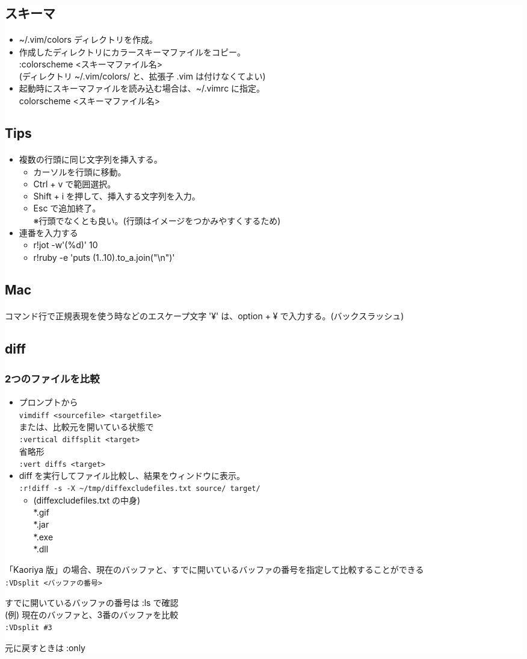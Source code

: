 ## スキーマ

- ~/.vim/colors ディレクトリを作成。
- 作成したディレクトリにカラースキーマファイルをコピー。  
:colorscheme <スキーマファイル名>  
(ディレクトリ ~/.vim/colors/ と、拡張子 .vim は付けなくてよい)
- 起動時にスキーマファイルを読み込む場合は、~/.vimrc に指定。  
colorscheme <スキーマファイル名>

## Tips

* 複数の行頭に同じ文字列を挿入する。  
  - カーソルを行頭に移動。
  - Ctrl + v で範囲選択。
  - Shift + i を押して、挿入する文字列を入力。
  - Esc で追加終了。  
※行頭でなくとも良い。(行頭はイメージをつかみやすくするため)
* 連番を入力する  
  - r!jot -w'(\%d)' 10
  - r!ruby -e 'puts (1..10).to_a.join("\n")'

## Mac

コマンド行で正規表現を使う時などのエスケープ文字 '¥' は、option + ¥ で入力する。(バックスラッシュ)

## diff

### 2つのファイルを比較
* プロンプトから  
`vimdiff <sourcefile> <targetfile>`  
または、比較元を開いている状態で  
`:vertical diffsplit <target>`  
省略形  
`:vert diffs <target>`
* diff を実行してファイル比較し、結果をウィンドウに表示。  
`:r!diff -s -X ~/tmp/diffexcludefiles.txt source/ target/`
  * (diffexcludefiles.txt の中身)  
*.gif  
*.jar  
*.exe  
*.dll  

「Kaoriya 版」の場合、現在のバッファと、すでに開いているバッファの番号を指定して比較することができる  
`:VDsplit <バッファの番号>`

すでに開いているバッファの番号は :ls で確認  
(例) 現在のバッファと、3番のバッファを比較  
`:VDsplit #3`


元に戻すときは :only
